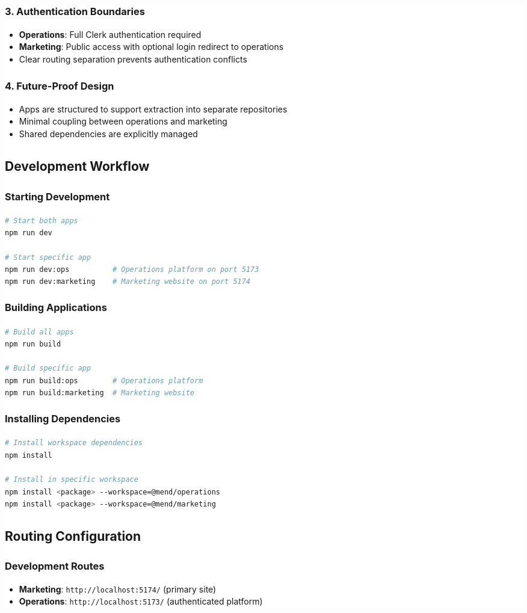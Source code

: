 ### 3. Authentication Boundaries
- **Operations**: Full Clerk authentication required
- **Marketing**: Public access with optional login redirect to operations
- Clear routing separation prevents authentication conflicts

### 4. Future-Proof Design
- Apps are structured to support extraction into separate repositories
- Minimal coupling between operations and marketing
- Shared dependencies are explicitly managed

## Development Workflow

### Starting Development

```bash
# Start both apps
npm run dev

# Start specific app
npm run dev:ops          # Operations platform on port 5173
npm run dev:marketing    # Marketing website on port 5174
```

### Building Applications

```bash
# Build all apps
npm run build

# Build specific app
npm run build:ops        # Operations platform
npm run build:marketing  # Marketing website
```

### Installing Dependencies

```bash
# Install workspace dependencies
npm install

# Install in specific workspace
npm install <package> --workspace=@mend/operations
npm install <package> --workspace=@mend/marketing
```

## Routing Configuration

### Development Routes
- **Marketing**: `http://localhost:5174/` (primary site)
- **Operations**: `http://localhost:5173/` (authenticated platform)
